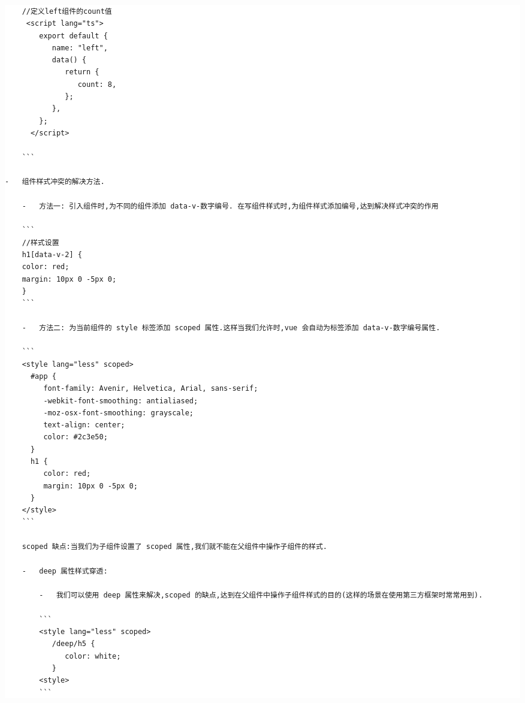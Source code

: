         //定义left组件的count值
         <script lang="ts">
            export default {
               name: "left",
               data() {
                  return {
                     count: 8,
                  };
               },
            };
          </script>

        ```

    -   组件样式冲突的解决方法.

        -   方法一: 引入组件时,为不同的组件添加 data-v-数字编号. 在写组件样式时,为组件样式添加编号,达到解决样式冲突的作用

        ```
        //样式设置
        h1[data-v-2] {
        color: red;
        margin: 10px 0 -5px 0;
        }
        ```

        -   方法二: 为当前组件的 style 标签添加 scoped 属性.这样当我们允许时,vue 会自动为标签添加 data-v-数字编号属性.

        ```
        <style lang="less" scoped>
          #app {
             font-family: Avenir, Helvetica, Arial, sans-serif;
             -webkit-font-smoothing: antialiased;
             -moz-osx-font-smoothing: grayscale;
             text-align: center;
             color: #2c3e50;
          }
          h1 {
             color: red;
             margin: 10px 0 -5px 0;
          }
        </style>
        ```

        scoped 缺点:当我们为子组件设置了 scoped 属性,我们就不能在父组件中操作子组件的样式.

        -   deep 属性样式穿透:

            -   我们可以使用 deep 属性来解决,scoped 的缺点,达到在父组件中操作子组件样式的目的(这样的场景在使用第三方框架时常常用到).

            ```
            <style lang="less" scoped>
               /deep/h5 {
                  color: white;
               }
            <style>
            ```
